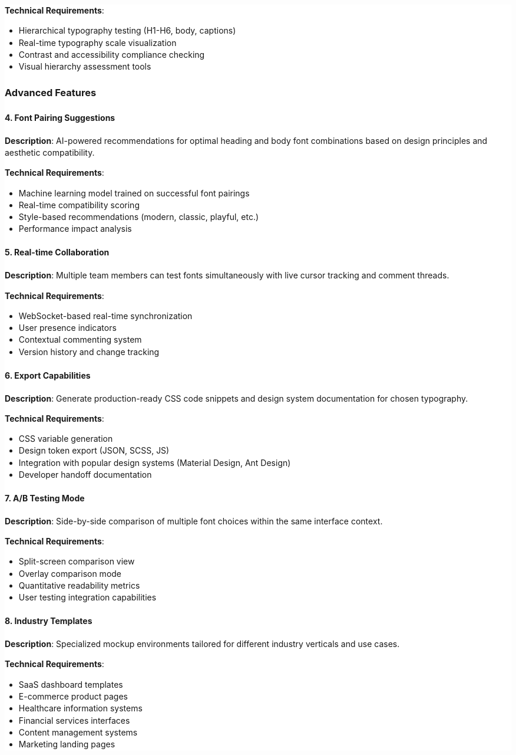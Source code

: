 **Technical Requirements**:
- Hierarchical typography testing (H1-H6, body, captions)
- Real-time typography scale visualization
- Contrast and accessibility compliance checking
- Visual hierarchy assessment tools

### Advanced Features

#### 4. Font Pairing Suggestions
**Description**: AI-powered recommendations for optimal heading and body font combinations based on design principles and aesthetic compatibility.

**Technical Requirements**:
- Machine learning model trained on successful font pairings
- Real-time compatibility scoring
- Style-based recommendations (modern, classic, playful, etc.)
- Performance impact analysis

#### 5. Real-time Collaboration
**Description**: Multiple team members can test fonts simultaneously with live cursor tracking and comment threads.

**Technical Requirements**:
- WebSocket-based real-time synchronization
- User presence indicators
- Contextual commenting system
- Version history and change tracking

#### 6. Export Capabilities
**Description**: Generate production-ready CSS code snippets and design system documentation for chosen typography.

**Technical Requirements**:
- CSS variable generation
- Design token export (JSON, SCSS, JS)
- Integration with popular design systems (Material Design, Ant Design)
- Developer handoff documentation

#### 7. A/B Testing Mode
**Description**: Side-by-side comparison of multiple font choices within the same interface context.

**Technical Requirements**:
- Split-screen comparison view
- Overlay comparison mode
- Quantitative readability metrics
- User testing integration capabilities

#### 8. Industry Templates
**Description**: Specialized mockup environments tailored for different industry verticals and use cases.

**Technical Requirements**:
- SaaS dashboard templates
- E-commerce product pages
- Healthcare information systems
- Financial services interfaces
- Content management systems
- Marketing landing pages
